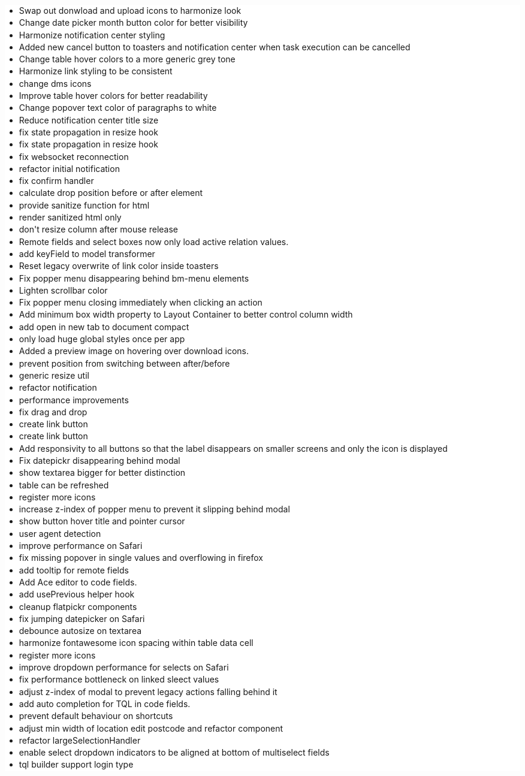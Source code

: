 - Swap out donwload and upload icons to harmonize look
- Change date picker month button color for better visibility
- Harmonize notification center styling
- Added new cancel button to toasters and notification center when task execution can be cancelled
- Change table hover colors to a more generic grey tone
- Harmonize link styling to be consistent
- change dms icons
- Improve table hover colors for better readability
- Change popover text color of paragraphs to white
- Reduce notification center title size
- fix state propagation in resize hook
- fix state propagation in resize hook
- fix websocket reconnection
- refactor initial notification
- fix confirm handler
- calculate drop position before or after element
- provide sanitize function for html
- render sanitized html only
- don't resize column after mouse release
- Remote fields and select boxes now only load active relation values.
- add keyField to model transformer
- Reset legacy overwrite of link color inside toasters
- Fix popper menu disappearing behind bm-menu elements
- Lighten scrollbar color
- Fix popper menu closing immediately when clicking an action
- Add minimum box width property to Layout Container to better control column width
- add open in new tab to document compact
- only load huge global styles once per app
- Added a preview image on hovering over download icons.
- prevent position from switching between after/before
- generic resize util
- refactor notification
- performance improvements
- fix drag and drop
- create link button
- create link button
- Add responsivity to all buttons so that the label disappears on smaller screens and only the icon is displayed
- Fix datepickr disappearing behind modal
- show textarea bigger for better distinction
- table can be refreshed
- register more icons
- increase z-index of popper menu to prevent it slipping behind modal
- show button hover title and pointer cursor
- user agent detection
- improve performance on Safari
- fix missing popover in single values and overflowing in firefox
- add tooltip for remote fields
- Add Ace editor to code fields.
- add usePrevious helper hook
- cleanup flatpickr components
- fix jumping datepicker on Safari
- debounce autosize on textarea
- harmonize fontawesome icon spacing within table data cell
- register more icons
- improve dropdown performance for selects on Safari
- fix performance bottleneck on linked sleect values
- adjust z-index of modal to prevent legacy actions falling behind it
- add auto completion for TQL in code fields.
- prevent default behaviour on shortcuts
- adjust min width of location edit postcode and refactor component
- refactor largeSelectionHandler
- enable select dropdown indicators to be aligned at bottom of multiselect fields
- tql builder support login type